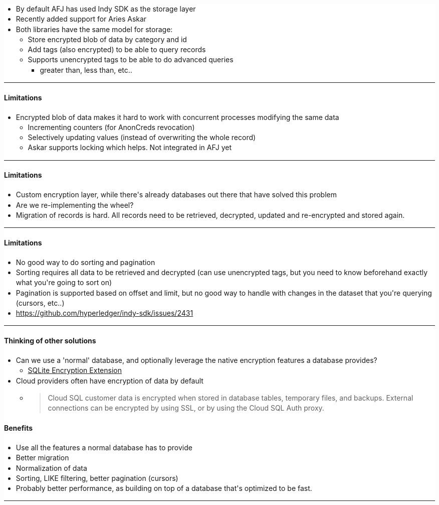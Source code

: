 - By default AFJ has used Indy SDK as the storage layer
- Recently added support for Aries Askar
- Both libraries have the same model for storage:
  - Store encrypted blob of data by category and id
  - Add tags (also encrypted) to be able to query records
  - Supports unencrypted tags to be able to do advanced queries
    - greater than, less than, etc..

---

#### Limitations

- Encrypted blob of data makes it hard to work with concurrent processes modifying the same data
  - Incrementing counters (for AnonCreds revocation)
  - Selectively updating values (instead of overwriting the whole record)
  - Askar supports locking which helps. Not integrated in AFJ yet

---

#### Limitations

- Custom encryption layer, while there's already databases out there that have solved this problem
- Are we re-implementing the wheel?
- Migration of records is hard. All records need to be retrieved, decrypted, updated and re-encrypted and stored again.

---

#### Limitations

- No good way to do sorting and pagination
- Sorting requires all data to be retrieved and decrypted (can use unencrypted tags, but you need to know beforehand exactly what you're going to sort on)
- Pagination is supported based on offset and limit, but no good way to handle with changes in the dataset that you're querying (cursors, etc..)
- https://github.com/hyperledger/indy-sdk/issues/2431

---

#### Thinking of other solutions

- Can we use a 'normal' database, and optionally leverage the native encryption features a database provides?
  - [SQLite Encryption Extension](https://www.sqlite.org/see/doc/trunk/www/readme.wiki)
- Cloud providers often have encryption of data by default
  - > Cloud SQL customer data is encrypted when stored in database tables, temporary files, and backups. External connections can be encrypted by using SSL, or by using the Cloud SQL Auth proxy.

#### Benefits

- Use all the features a normal database has to provide
- Better migration
- Normalization of data
- Sorting, LIKE filtering, better pagination (cursors)
- Probably better performance, as building on top of a database that's optimized to be fast.

---